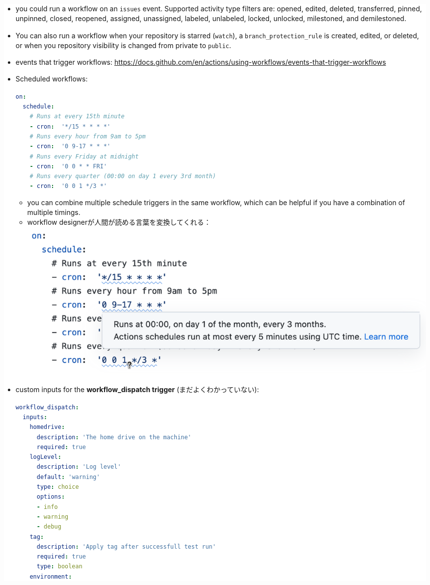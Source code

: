   - you could run a workflow on an `issues` event. Supported activity type filters are: opened, edited, deleted, transferred, pinned, unpinned, closed, reopened, assigned, unassigned, labeled, unlabeled, locked, unlocked, milestoned, and demilestoned.

  - You can also run a workflow when your repository is starred (`watch`), a `branch_protection_rule` is created, edited, or deleted, or when you repository visibility is changed from private to `public`. 

  - events that trigger workflows: https://docs.github.com/en/actions/using-workflows/events-that-trigger-workflows

- Scheduled workflows: 

  ```yaml
  on:
    schedule:
      # Runs at every 15th minute
      - cron:  '*/15 * * * *'
      # Runs every hour from 9am to 5pm
      - cron:  '0 9-17 * * *'
      # Runs every Friday at midnight
      - cron:  '0 0 * * FRI'
      # Runs every quarter (00:00 on day 1 every 3rd month)
      - cron:  '0 0 1 */3 *'
  ```

  - you can combine multiple schedule triggers in the same workflow, which can be helpful if you have a combination of multiple timings.
  - workflow designerが人間が読める言葉を変換してくれる：![](img/ch03__image001.png)

- custom inputs for the **workflow_dispatch trigger** (まだよくわかっていない):

  ```yaml
  workflow_dispatch:
    inputs:
      homedrive:
        description: 'The home drive on the machine'
        required: true
      logLevel:
        description: 'Log level'
        default: 'warning' 
        type: choice
        options:
        - info
        - warning
        - debug 
      tag:
        description: 'Apply tag after successfull test run'
        required: true 
        type: boolean 
      environment:
  ```